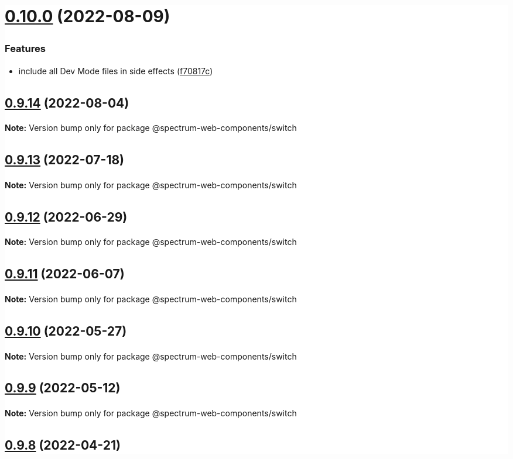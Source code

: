 # [0.10.0](https://github.com/adobe/spectrum-web-components/compare/@spectrum-web-components/switch@0.9.14...@spectrum-web-components/switch@0.10.0) (2022-08-09)

### Features

-   include all Dev Mode files in side effects ([f70817c](https://github.com/adobe/spectrum-web-components/commit/f70817cc15db6dcf5cc1de2d82b4f7b0c80b1251))

## [0.9.14](https://github.com/adobe/spectrum-web-components/compare/@spectrum-web-components/switch@0.9.13...@spectrum-web-components/switch@0.9.14) (2022-08-04)

**Note:** Version bump only for package @spectrum-web-components/switch

## [0.9.13](https://github.com/adobe/spectrum-web-components/compare/@spectrum-web-components/switch@0.9.12...@spectrum-web-components/switch@0.9.13) (2022-07-18)

**Note:** Version bump only for package @spectrum-web-components/switch

## [0.9.12](https://github.com/adobe/spectrum-web-components/compare/@spectrum-web-components/switch@0.9.11...@spectrum-web-components/switch@0.9.12) (2022-06-29)

**Note:** Version bump only for package @spectrum-web-components/switch

## [0.9.11](https://github.com/adobe/spectrum-web-components/compare/@spectrum-web-components/switch@0.9.10...@spectrum-web-components/switch@0.9.11) (2022-06-07)

**Note:** Version bump only for package @spectrum-web-components/switch

## [0.9.10](https://github.com/adobe/spectrum-web-components/compare/@spectrum-web-components/switch@0.9.9...@spectrum-web-components/switch@0.9.10) (2022-05-27)

**Note:** Version bump only for package @spectrum-web-components/switch

## [0.9.9](https://github.com/adobe/spectrum-web-components/compare/@spectrum-web-components/switch@0.9.8...@spectrum-web-components/switch@0.9.9) (2022-05-12)

**Note:** Version bump only for package @spectrum-web-components/switch

## [0.9.8](https://github.com/adobe/spectrum-web-components/compare/@spectrum-web-components/switch@0.9.7...@spectrum-web-components/switch@0.9.8) (2022-04-21)
